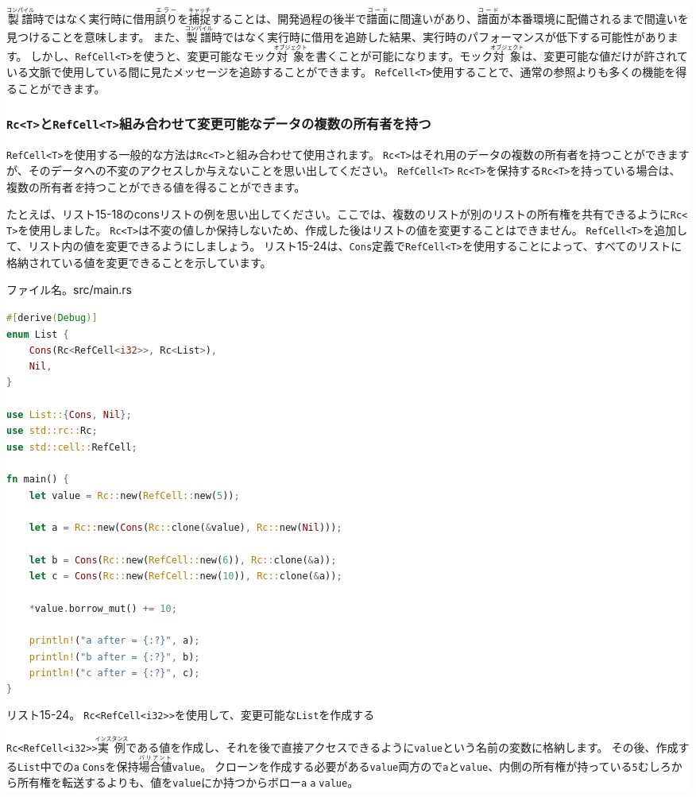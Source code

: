 <ruby>製譜<rt>コンパイル</rt></ruby>時ではなく実行時に借用<ruby>誤り<rt>エラー</rt></ruby>を<ruby>捕捉<rt>キャッチ</rt></ruby>することは、開発過程の後半で<ruby>譜面<rt>コード</rt></ruby>に間違いがあり、<ruby>譜面<rt>コード</rt></ruby>が本番環境に配備されるまで間違いを見つけることを意味します。
また、<ruby>製譜<rt>コンパイル</rt></ruby>時ではなく実行時に借用を追跡した結果、実行時のパフォーマンスが低下する可能性があります。
しかし、`RefCell<T>`を使うと、変更可能なモック<ruby>対象<rt>オブジェクト</rt></ruby>を書くことが可能になります。モック<ruby>対象<rt>オブジェクト</rt></ruby>は、変更可能な値だけが許されている文脈で使用している間に見たメッセージを追跡することができます。
`RefCell<T>`使用することで、通常の参照よりも多くの機能を得ることができます。

### `Rc<T>`と`RefCell<T>`組み合わせて変更可能なデータの複数の所有者を持つ

`RefCell<T>`を使用する一般的な方法は`Rc<T>`と組み合わせて使用​​されます。
`Rc<T>`はそれ用のデータの複数の所有者を持つことができますが、そのデータへの不変のアクセスしか与えないことを思い出してください。
`RefCell<T>` `Rc<T>`を保持する`Rc<T>`を持っている場合は、複数の所有者*を*持つことができる値を得ることができます。

たとえば、リスト15-18のconsリストの例を思い出してください。ここでは、複数のリストが別のリストの所有権を共有できるように`Rc<T>`を使用しました。
`Rc<T>`は不変の値しか保持しないため、作成した後はリストの値を変更することはできません。
`RefCell<T>`を追加して、リスト内の値を変更できるようにしましょう。
リスト15-24は、`Cons`定義で`RefCell<T>`を使用することによって、すべてのリストに格納されている値を変更できることを示しています。

<span class="filename">ファイル名。src/main.rs</span>

```rust
#[derive(Debug)]
enum List {
    Cons(Rc<RefCell<i32>>, Rc<List>),
    Nil,
}

use List::{Cons, Nil};
use std::rc::Rc;
use std::cell::RefCell;

fn main() {
    let value = Rc::new(RefCell::new(5));

    let a = Rc::new(Cons(Rc::clone(&value), Rc::new(Nil)));

    let b = Cons(Rc::new(RefCell::new(6)), Rc::clone(&a));
    let c = Cons(Rc::new(RefCell::new(10)), Rc::clone(&a));

    *value.borrow_mut() += 10;

    println!("a after = {:?}", a);
    println!("b after = {:?}", b);
    println!("c after = {:?}", c);
}
```

<span class="caption">リスト15-24。 <code>Rc&lt;RefCell&lt;i32&gt;&gt;</code>を使用して、変更可能な<code>List</code>を作成する</span>

`Rc<RefCell<i32>>`<ruby>実例<rt>インスタンス</rt></ruby>である値を作成し、それを後で直接アクセスできるように`value`という名前の変数に格納します。
その後、作成する`List`中での`a` `Cons`を保持<ruby>場合値<rt>バリアント</rt></ruby>`value`。
クローンを作成する必要がある`value`両方ので`a`と`value`、内側の所有権が持っている`5`むしろから所有権を転送するよりも、値を`value`にか持つからボロー`a` `a` `value`。
